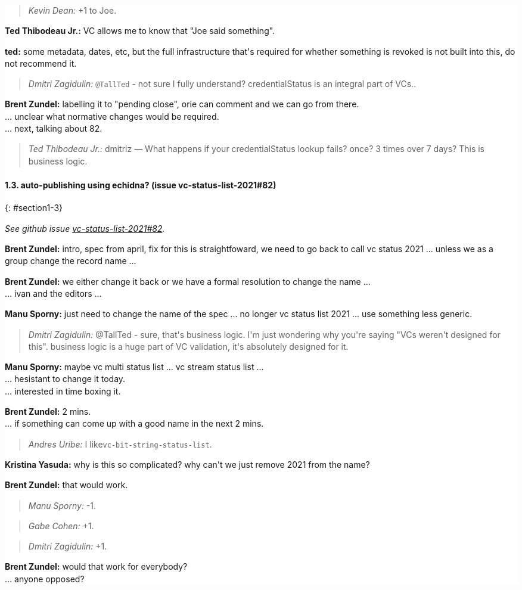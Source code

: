 > *Kevin Dean:* +1 to Joe.

**Ted Thibodeau Jr.:** VC allows me to know that "Joe said something".  

**ted:** some metadata, dates, etc, but the full infrastructure that's required for whether something is revoked is not built into this, do not recommend it.  

> *Dmitri Zagidulin:* `@TallTed` - not sure I fully understand? credentialStatus is an integral part of VCs..

**Brent Zundel:** labelling it to "pending close", orie can comment and we can go from there.  
… unclear what normative changes would be required.  
… next, talking about 82.  

> *Ted Thibodeau Jr.:* dmitriz — What happens if your credentialStatus lookup fails? once? 3 times over 7 days? This is business logic.

#### 1.3. auto-publishing using echidna? (issue vc-status-list-2021#82)
{: #section1-3}

_See github issue [vc-status-list-2021#82](https://github.com/w3c/vc-status-list-2021/issues/82)._




**Brent Zundel:** intro, spec from april, fix for this is straightfoward, we need to go back to call vc status 2021 ... unless we as a group change the record name ...  


**Brent Zundel:** we either change it back or we have a formal resolution to change the name ...  
… ivan and the editors ...  

**Manu Sporny:** just need to change the name of the spec ... no longer vc status list 2021 ... use something less generic.  

> *Dmitri Zagidulin:* @TallTed - sure, that's business logic. I'm just wondering why you're saying "VCs weren't designed for this". business logic is a huge part of VC validation, it's absolutely designed for it.

**Manu Sporny:** maybe vc multi status list ... vc stream status list ...  
… hesistant to change it today.  
… interested in time boxing it.  

**Brent Zundel:** 2 mins.  
… if something can come up with a good name in the next 2 mins.  

> *Andres Uribe:* I like`vc-bit-string-status-list`.

**Kristina Yasuda:** why is this so complicated? why can't we just remove 2021 from the name?  

**Brent Zundel:** that would work.  

> *Manu Sporny:* -1.

> *Gabe Cohen:* +1.

> *Dmitri Zagidulin:* +1.

**Brent Zundel:** would that work for everybody?  
… anyone opposed?  
